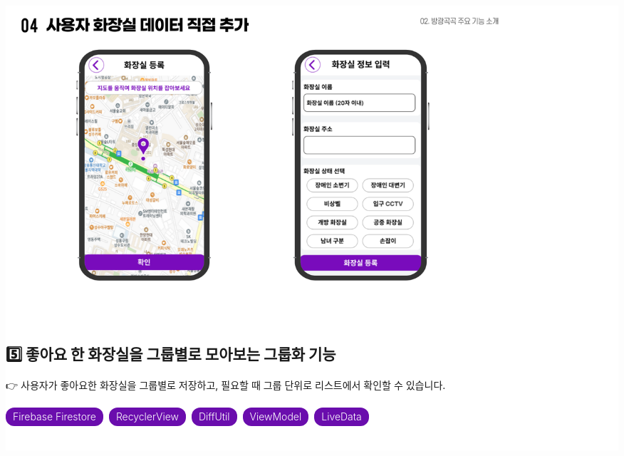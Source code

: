 <img src="./images/011.png" alt="Project" height="400px" /></div>
<br>
<br>
<br>


<h2>5️⃣ 좋아요 한 화장실을 그룹별로 모아보는 그룹화 기능 </h2>
<span>👉 사용자가 좋아요한 화장실을 그룹별로 저장하고, 필요할 때 그룹 단위로 리스트에서 확인할 수 있습니다.<br></span><br>

<div style="display: flex; gap: 8px; flex-wrap: wrap;">
    <span style="background-color:#6A0DAD; color:white; padding:3px 10px; border-radius:12px; font-size:14px; font-weight:300;">Firebase Firestore</span>
    <span style="background-color:#6A0DAD; color:white; padding:3px 10px; border-radius:12px; font-size:14px; font-weight:300;">RecyclerView</span>
    <span style="background-color:#6A0DAD; color:white; padding:3px 10px; border-radius:12px; font-size:14px; font-weight:300;">DiffUtil</span>
    <span style="background-color:#6A0DAD; color:white; padding:3px 10px; border-radius:12px; font-size:14px; font-weight:300;">ViewModel</span>
    <span style="background-color:#6A0DAD; color:white; padding:3px 10px; border-radius:12px; font-size:14px; font-weight:300;">LiveData</span>
</div>

<br><div align="center" >